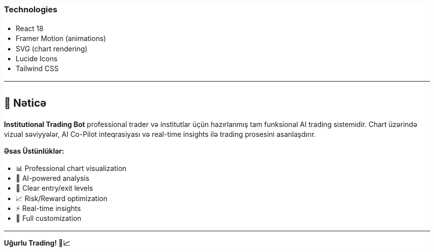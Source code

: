 ### Technologies
- React 18
- Framer Motion (animations)
- SVG (chart rendering)
- Lucide Icons
- Tailwind CSS

---

## 🎉 Nəticə

**Institutional Trading Bot** professional trader və institutlar üçün hazırlanmış tam funksional AI trading sistemidir. Chart üzərində vizual səviyyələr, AI Co-Pilot inteqrasiyası və real-time insights ilə trading prosesini asanlaşdırır.

**Əsas Üstünlüklər:**
- 📊 Professional chart visualization
- 🤖 AI-powered analysis
- 🎯 Clear entry/exit levels
- 📈 Risk/Reward optimization
- ⚡ Real-time insights
- 🔧 Full customization

---

**Uğurlu Trading! 🚀📈**

